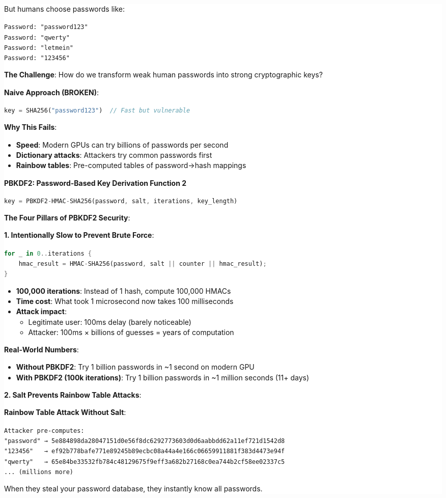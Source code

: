 But humans choose passwords like:
```
Password: "password123"
Password: "qwerty"  
Password: "letmein"
Password: "123456"
```

**The Challenge**: How do we transform weak human passwords into strong cryptographic keys?

**Naive Approach (BROKEN)**:
```rust
key = SHA256("password123")  // Fast but vulnerable
```

**Why This Fails**:
- **Speed**: Modern GPUs can try billions of passwords per second
- **Dictionary attacks**: Attackers try common passwords first
- **Rainbow tables**: Pre-computed tables of password→hash mappings

**PBKDF2: Password-Based Key Derivation Function 2**

```rust
key = PBKDF2-HMAC-SHA256(password, salt, iterations, key_length)
```

**The Four Pillars of PBKDF2 Security**:

**1. Intentionally Slow to Prevent Brute Force**:

```rust
for _ in 0..iterations {
    hmac_result = HMAC-SHA256(password, salt || counter || hmac_result);
}
```

- **100,000 iterations**: Instead of 1 hash, compute 100,000 HMACs
- **Time cost**: What took 1 microsecond now takes 100 milliseconds
- **Attack impact**: 
  - Legitimate user: 100ms delay (barely noticeable)
  - Attacker: 100ms × billions of guesses = years of computation

**Real-World Numbers**:
- **Without PBKDF2**: Try 1 billion passwords in ~1 second on modern GPU
- **With PBKDF2 (100k iterations)**: Try 1 billion passwords in ~1 million seconds (11+ days)

**2. Salt Prevents Rainbow Table Attacks**:

**Rainbow Table Attack Without Salt**:
```
Attacker pre-computes:
"password" → 5e884898da28047151d0e56f8dc6292773603d0d6aabbdd62a11ef721d1542d8
"123456"   → ef92b778bafe771e89245b89ecbc08a44a4e166c06659911881f383d4473e94f
"qwerty"   → 65e84be33532fb784c48129675f9eff3a682b27168c0ea744b2cf58ee02337c5
... (millions more)
```

When they steal your password database, they instantly know all passwords.
